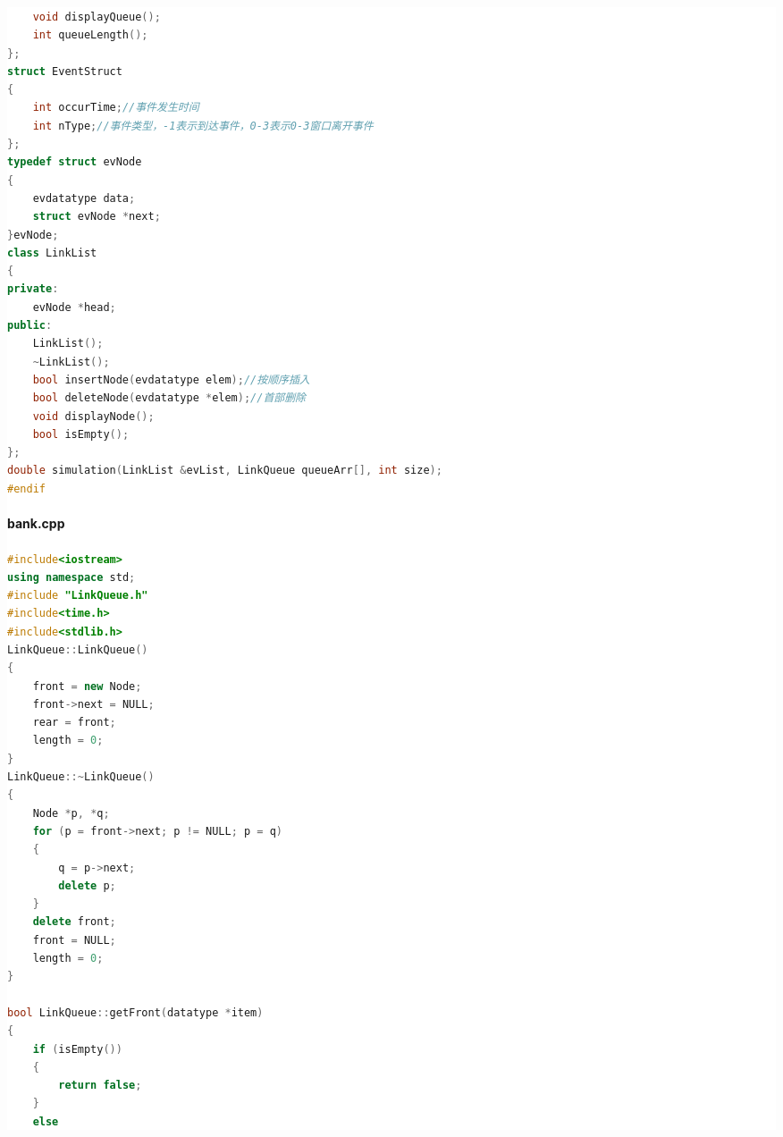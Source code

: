 ```C++
	void displayQueue();
	int queueLength();
};
struct EventStruct
{
	int occurTime;//事件发生时间
	int nType;//事件类型，-1表示到达事件，0-3表示0-3窗口离开事件
};
typedef struct evNode
{
	evdatatype data;
	struct evNode *next;
}evNode;
class LinkList
{
private:
	evNode *head;
public:
	LinkList();
	~LinkList();
	bool insertNode(evdatatype elem);//按顺序插入
	bool deleteNode(evdatatype *elem);//首部删除
	void displayNode();
	bool isEmpty();
};
double simulation(LinkList &evList, LinkQueue queueArr[], int size);
#endif
```

#### bank.cpp

```C++
#include<iostream>
using namespace std;
#include "LinkQueue.h"
#include<time.h>
#include<stdlib.h>
LinkQueue::LinkQueue()
{
	front = new Node;
	front->next = NULL;
	rear = front;
	length = 0;
}
LinkQueue::~LinkQueue()
{
	Node *p, *q;
	for (p = front->next; p != NULL; p = q)
	{
		q = p->next;
		delete p;
	}
	delete front;
	front = NULL;
	length = 0;
}

bool LinkQueue::getFront(datatype *item)
{
	if (isEmpty())
	{
		return false;
	}
	else
```